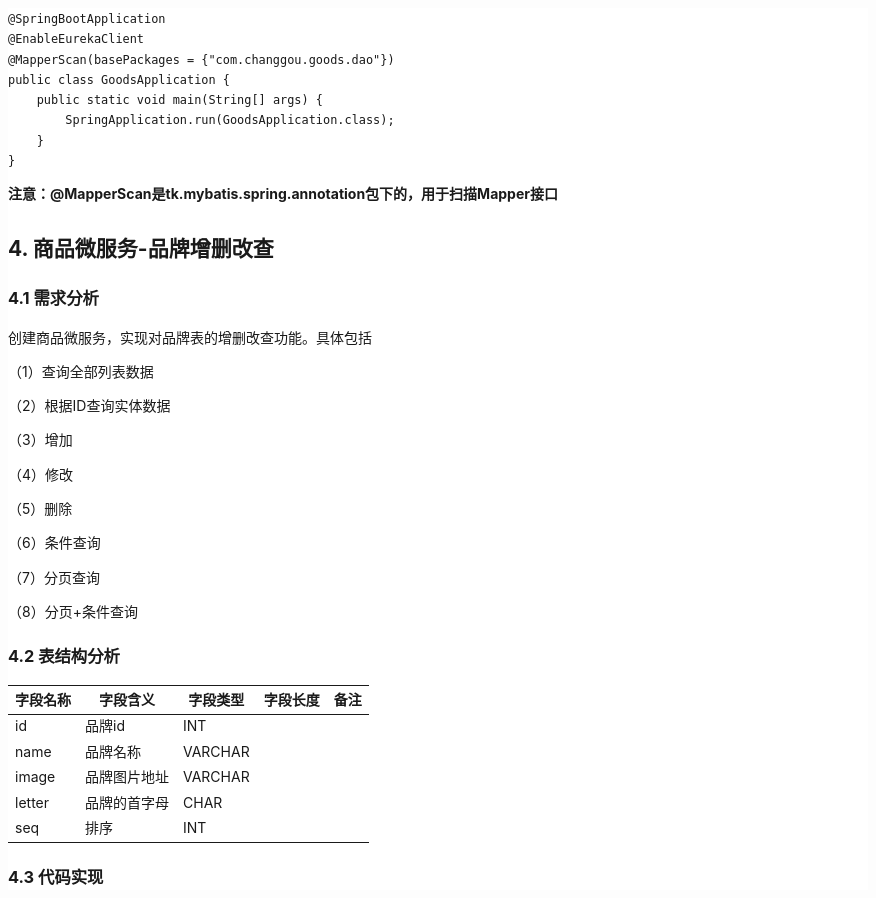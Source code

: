







```
@SpringBootApplication
@EnableEurekaClient
@MapperScan(basePackages = {"com.changgou.goods.dao"})
public class GoodsApplication {
    public static void main(String[] args) {
        SpringApplication.run(GoodsApplication.class);
    }
}
```



**注意：@MapperScan是tk.mybatis.spring.annotation包下的，用于扫描Mapper接口**

## 4. 商品微服务-品牌增删改查

### 4.1 需求分析

创建商品微服务，实现对品牌表的增删改查功能。具体包括

（1）查询全部列表数据

（2）根据ID查询实体数据

（3）增加

（4）修改

（5）删除

（6）条件查询

（7）分页查询

（8）分页+条件查询

### 4.2 表结构分析

| 字段名称 | 字段含义     | 字段类型 | 字段长度 | 备注 |
| -------- | ------------ | -------- | -------- | ---- |
| id       | 品牌id       | INT      |          |      |
| name     | 品牌名称     | VARCHAR  |          |      |
| image    | 品牌图片地址 | VARCHAR  |          |      |
| letter   | 品牌的首字母 | CHAR     |          |      |
| seq      | 排序         | INT      |          |      |

### 4.3 代码实现
